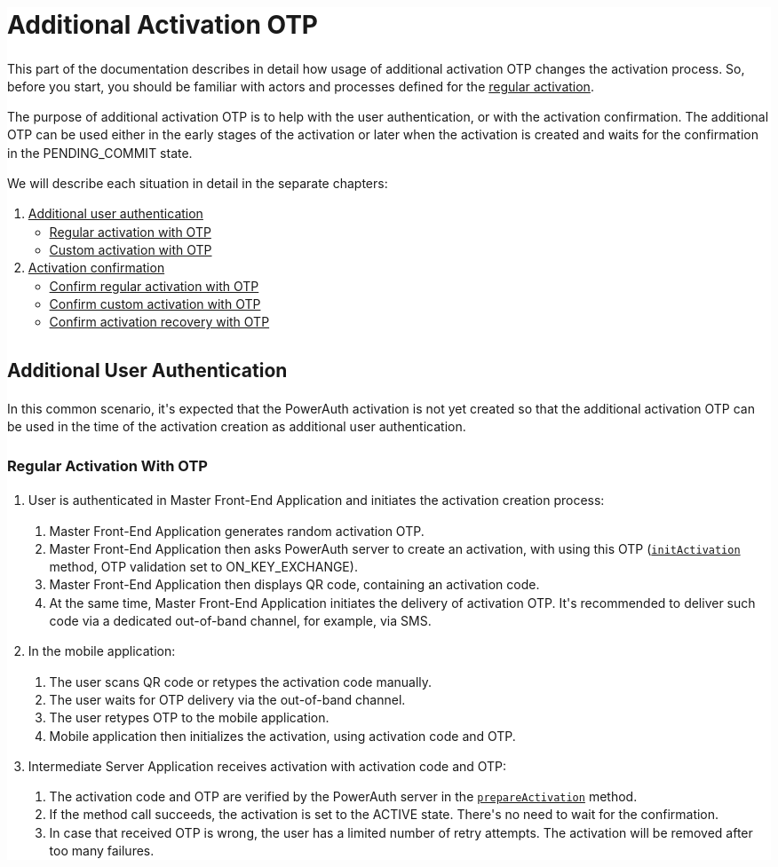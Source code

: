 # Additional Activation OTP


This part of the documentation describes in detail how usage of additional activation OTP changes the activation process. So, before you start, you should be familiar with actors and processes defined for the [regular activation](Activation.md).


The purpose of additional activation OTP is to help with the user authentication, or with the activation confirmation. The additional OTP can be used either in the early stages of the activation or later when the activation is created and waits for the confirmation in the PENDING_COMMIT state.

We will describe each situation in detail in the separate chapters:

1. [Additional user authentication](#additional-user-authentication)
   - [Regular activation with OTP](#regular-activation-with-otp)
   - [Custom activation with OTP](#custom-activation-with-otp)
2. [Activation confirmation](#activation-confirmation)
   - [Confirm regular activation with OTP](#confirm-regular-activation-with-otp)
   - [Confirm custom activation with OTP](#confirm-custom-activation-with-otp)
   - [Confirm activation recovery with OTP](#confirm-activation-recovery-with-otp)

## Additional User Authentication

In this common scenario, it's expected that the PowerAuth activation is not yet created so that the additional activation OTP can be used in the time of the activation creation as additional user authentication.

### Regular Activation With OTP

1. User is authenticated in Master Front-End Application and initiates the activation creation process:

   1. Master Front-End Application generates random activation OTP.
   1. Master Front-End Application then asks PowerAuth server to create an activation, with using this OTP ([`initActivation`](https://github.com/wultra/powerauth-server/blob/develop/docs/WebServices-Methods.md#method-initactivation) method, OTP validation set to ON_KEY_EXCHANGE).
   1. Master Front-End Application then displays QR code, containing an activation code.
   1. At the same time, Master Front-End Application initiates the delivery of activation OTP. It's recommended to deliver such code via a dedicated out-of-band channel, for example, via SMS.

1. In the mobile application:

   1. The user scans QR code or retypes the activation code manually.
   1. The user waits for OTP delivery via the out-of-band channel.
   1. The user retypes OTP to the mobile application.
   1. Mobile application then initializes the activation, using activation code and OTP.

1. Intermediate Server Application receives activation with activation code and OTP:

   1. The activation code and OTP are verified by the PowerAuth server in the [`prepareActivation`](https://github.com/wultra/powerauth-server/blob/develop/docs/WebServices-Methods.md#method-prepareactivation) method.
   1. If the method call succeeds, the activation is set to the ACTIVE state. There's no need to wait for the confirmation.
   1. In case that received OTP is wrong, the user has a limited number of retry attempts. The activation will be removed after too many failures.
